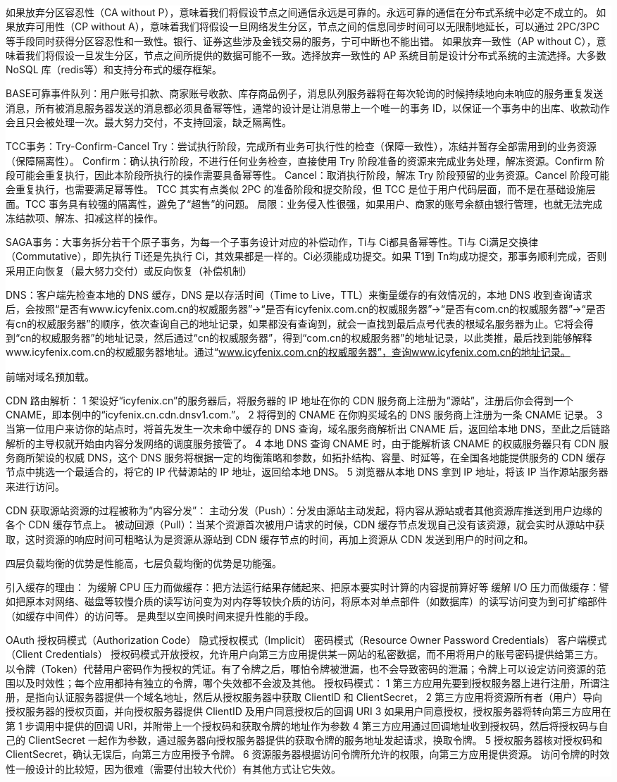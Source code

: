 如果放弃分区容忍性（CA without P），意味着我们将假设节点之间通信永远是可靠的。永远可靠的通信在分布式系统中必定不成立的。
如果放弃可用性（CP without A），意味着我们将假设一旦网络发生分区，节点之间的信息同步时间可以无限制地延长，可以通过 2PC/3PC 等手段同时获得分区容忍性和一致性。银行、证券这些涉及金钱交易的服务，宁可中断也不能出错。
如果放弃一致性（AP without C），意味着我们将假设一旦发生分区，节点之间所提供的数据可能不一致。选择放弃一致性的 AP 系统目前是设计分布式系统的主流选择。大多数 NoSQL 库（redis等）和支持分布式的缓存框架。

BASE可靠事件队列：用户账号扣款、商家账号收款、库存商品例子，消息队列服务器将在每次轮询的时候持续地向未响应的服务重复发送消息，所有被消息服务器发送的消息都必须具备幂等性，通常的设计是让消息带上一个唯一的事务 ID，以保证一个事务中的出库、收款动作会且只会被处理一次。最大努力交付，不支持回滚，缺乏隔离性。

TCC事务：Try-Confirm-Cancel
Try：尝试执行阶段，完成所有业务可执行性的检查（保障一致性），冻结并暂存全部需用到的业务资源（保障隔离性）。
Confirm：确认执行阶段，不进行任何业务检查，直接使用 Try 阶段准备的资源来完成业务处理，解冻资源。Confirm 阶段可能会重复执行，因此本阶段所执行的操作需要具备幂等性。
Cancel：取消执行阶段，解冻 Try 阶段预留的业务资源。Cancel 阶段可能会重复执行，也需要满足幂等性。
TCC 其实有点类似 2PC 的准备阶段和提交阶段，但 TCC 是位于用户代码层面，而不是在基础设施层面。TCC 事务具有较强的隔离性，避免了“超售”的问题。
局限：业务侵入性很强，如果用户、商家的账号余额由银行管理，也就无法完成冻结款项、解冻、扣减这样的操作。

SAGA事务：大事务拆分若干个原子事务，为每一个子事务设计对应的补偿动作，Ti与 Ci都具备幂等性。Ti与 Ci满足交换律（Commutative），即先执行 Ti还是先执行 Ci，其效果都是一样的。Ci必须能成功提交。如果 T1到 Tn均成功提交，那事务顺利完成，否则采用正向恢复（最大努力交付）或反向恢复（补偿机制）

DNS：客户端先检查本地的 DNS 缓存，DNS 是以存活时间（Time to Live，TTL）来衡量缓存的有效情况的，本地 DNS 收到查询请求后，会按照“是否有www.icyfenix.com.cn的权威服务器”→“是否有icyfenix.com.cn的权威服务器”→“是否有com.cn的权威服务器”→“是否有cn的权威服务器”的顺序，依次查询自己的地址记录，如果都没有查询到，就会一直找到最后点号代表的根域名服务器为止。它将会得到“cn的权威服务器”的地址记录，然后通过“cn的权威服务器”，得到“com.cn的权威服务器”的地址记录，以此类推，最后找到能够解释www.icyfenix.com.cn的权威服务器地址。通过“www.icyfenix.com.cn的权威服务器”，查询www.icyfenix.com.cn的地址记录。
<link rel="dns-prefetch" href="//domain.not-icyfenx.cn">前端对域名预加载。

CDN 路由解析：
1 架设好“icyfenix.cn”的服务器后，将服务器的 IP 地址在你的 CDN 服务商上注册为“源站”，注册后你会得到一个 CNAME，即本例中的“icyfenix.cn.cdn.dnsv1.com.”。
2 将得到的 CNAME 在你购买域名的 DNS 服务商上注册为一条 CNAME 记录。
3 当第一位用户来访你的站点时，将首先发生一次未命中缓存的 DNS 查询，域名服务商解析出 CNAME 后，返回给本地 DNS，至此之后链路解析的主导权就开始由内容分发网络的调度服务接管了。
4 本地 DNS 查询 CNAME 时，由于能解析该 CNAME 的权威服务器只有 CDN 服务商所架设的权威 DNS，这个 DNS 服务将根据一定的均衡策略和参数，如拓扑结构、容量、时延等，在全国各地能提供服务的 CDN 缓存节点中挑选一个最适合的，将它的 IP 代替源站的 IP 地址，返回给本地 DNS。
5 浏览器从本地 DNS 拿到 IP 地址，将该 IP 当作源站服务器来进行访问。

CDN 获取源站资源的过程被称为“内容分发”：
主动分发（Push）：分发由源站主动发起，将内容从源站或者其他资源库推送到用户边缘的各个 CDN 缓存节点上。
被动回源（Pull）：当某个资源首次被用户请求的时候，CDN 缓存节点发现自己没有该资源，就会实时从源站中获取，这时资源的响应时间可粗略认为是资源从源站到 CDN 缓存节点的时间，再加上资源从 CDN 发送到用户的时间之和。

四层负载均衡的优势是性能高，七层负载均衡的优势是功能强。

引入缓存的理由：
为缓解 CPU 压力而做缓存：把方法运行结果存储起来、把原本要实时计算的内容提前算好等
缓解 I/O 压力而做缓存：譬如把原本对网络、磁盘等较慢介质的读写访问变为对内存等较快介质的访问，将原本对单点部件（如数据库）的读写访问变为到可扩缩部件（如缓存中间件）的访问等。
是典型以空间换时间来提升性能的手段。

OAuth 
授权码模式（Authorization Code）
隐式授权模式（Implicit）
密码模式（Resource Owner Password Credentials）
客户端模式（Client Credentials）
授权码模式开放授权，允许用户向第三方应用提供某一网站的私密数据，而不用将用户的账号密码提供给第三方。以令牌（Token）代替用户密码作为授权的凭证。有了令牌之后，哪怕令牌被泄漏，也不会导致密码的泄漏；令牌上可以设定访问资源的范围以及时效性；每个应用都持有独立的令牌，哪个失效都不会波及其他。
授权码模式：
1 第三方应用先要到授权服务器上进行注册，所谓注册，是指向认证服务器提供一个域名地址，然后从授权服务器中获取 ClientID 和 ClientSecret，
2 第三方应用将资源所有者（用户）导向授权服务器的授权页面，并向授权服务器提供 ClientID 及用户同意授权后的回调 URI
3 如果用户同意授权，授权服务器将转向第三方应用在第 1 步调用中提供的回调 URI，并附带上一个授权码和获取令牌的地址作为参数
4 第三方应用通过回调地址收到授权码，然后将授权码与自己的 ClientSecret 一起作为参数，通过服务器向授权服务器提供的获取令牌的服务地址发起请求，换取令牌。
5 授权服务器核对授权码和 ClientSecret，确认无误后，向第三方应用授予令牌。
6 资源服务器根据访问令牌所允许的权限，向第三方应用提供资源。
访问令牌的时效性一般设计的比较短，因为很难（需要付出较大代价）有其他方式让它失效。
